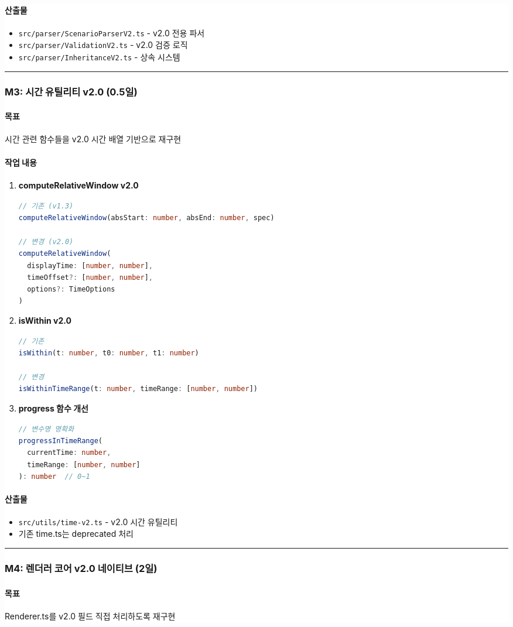 #### 산출물
- `src/parser/ScenarioParserV2.ts` - v2.0 전용 파서
- `src/parser/ValidationV2.ts` - v2.0 검증 로직
- `src/parser/InheritanceV2.ts` - 상속 시스템

---

### M3: 시간 유틸리티 v2.0 (0.5일)

#### 목표
시간 관련 함수들을 v2.0 시간 배열 기반으로 재구현

#### 작업 내용
1. **computeRelativeWindow v2.0**
   ```typescript
   // 기존 (v1.3)
   computeRelativeWindow(absStart: number, absEnd: number, spec)
   
   // 변경 (v2.0)
   computeRelativeWindow(
     displayTime: [number, number],
     timeOffset?: [number, number],
     options?: TimeOptions
   )
   ```

2. **isWithin v2.0**
   ```typescript
   // 기존
   isWithin(t: number, t0: number, t1: number)
   
   // 변경
   isWithinTimeRange(t: number, timeRange: [number, number])
   ```

3. **progress 함수 개선**
   ```typescript
   // 변수명 명확화
   progressInTimeRange(
     currentTime: number,
     timeRange: [number, number]
   ): number  // 0~1
   ```

#### 산출물
- `src/utils/time-v2.ts` - v2.0 시간 유틸리티
- 기존 time.ts는 deprecated 처리

---

### M4: 렌더러 코어 v2.0 네이티브 (2일)

#### 목표
Renderer.ts를 v2.0 필드 직접 처리하도록 재구현
